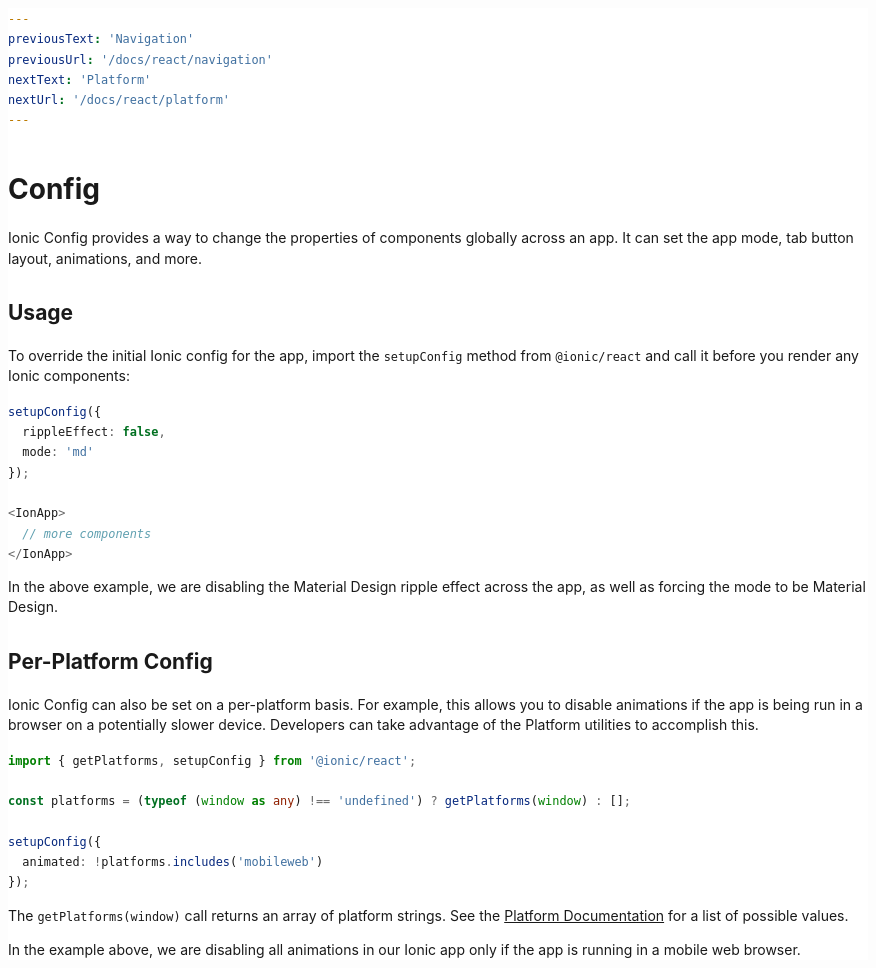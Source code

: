 ```yaml
---
previousText: 'Navigation'
previousUrl: '/docs/react/navigation'
nextText: 'Platform'
nextUrl: '/docs/react/platform'
---
```


# Config

Ionic Config provides a way to change the properties of components globally across an app. It can set the app mode, tab button layout, animations, and more.

## Usage

To override the initial Ionic config for the app, import the `setupConfig` method from `@ionic/react` and call it before you render any Ionic components:

```typescript
setupConfig({
  rippleEffect: false,
  mode: 'md'
});

<IonApp>
  // more components
</IonApp>
```

In the above example, we are disabling the Material Design ripple effect across the app, as well as forcing the mode to be Material Design.

## Per-Platform Config

Ionic Config can also be set on a per-platform basis. For example, this allows you to disable animations if the app is being run in a browser on a potentially slower device. Developers can take advantage of the Platform utilities to accomplish this.

```typescript
import { getPlatforms, setupConfig } from '@ionic/react';

const platforms = (typeof (window as any) !== 'undefined') ? getPlatforms(window) : [];

setupConfig({
  animated: !platforms.includes('mobileweb')
});
```

The `getPlatforms(window)` call returns an array of platform strings. See the [Platform Documentation](./platform#platforms) for a list of possible values.

In the example above, we are disabling all animations in our Ionic app only if the app is running in a mobile web browser. 
